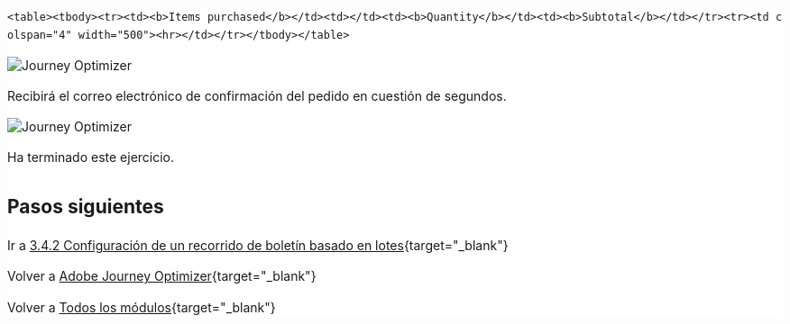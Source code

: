 ```<table><tbody><tr><td><b>Items purchased</b></td><td></td><td><b>Quantity</b></td><td><b>Subtotal</b></td></tr><tr><td colspan="4" width="500"><hr></td></tr></tbody></table>```

![Journey Optimizer](./images/cart2b.png)

Recibirá el correo electrónico de confirmación del pedido en cuestión de segundos.

![Journey Optimizer](./images/oc98.png)

Ha terminado este ejercicio.

## Pasos siguientes

Ir a [3.4.2 Configuración de un recorrido de boletín basado en lotes](./ex2.md){target="_blank"}

Volver a [Adobe Journey Optimizer](journeyoptimizer.md){target="_blank"}

Volver a [Todos los módulos](./../../../../overview.md){target="_blank"}
